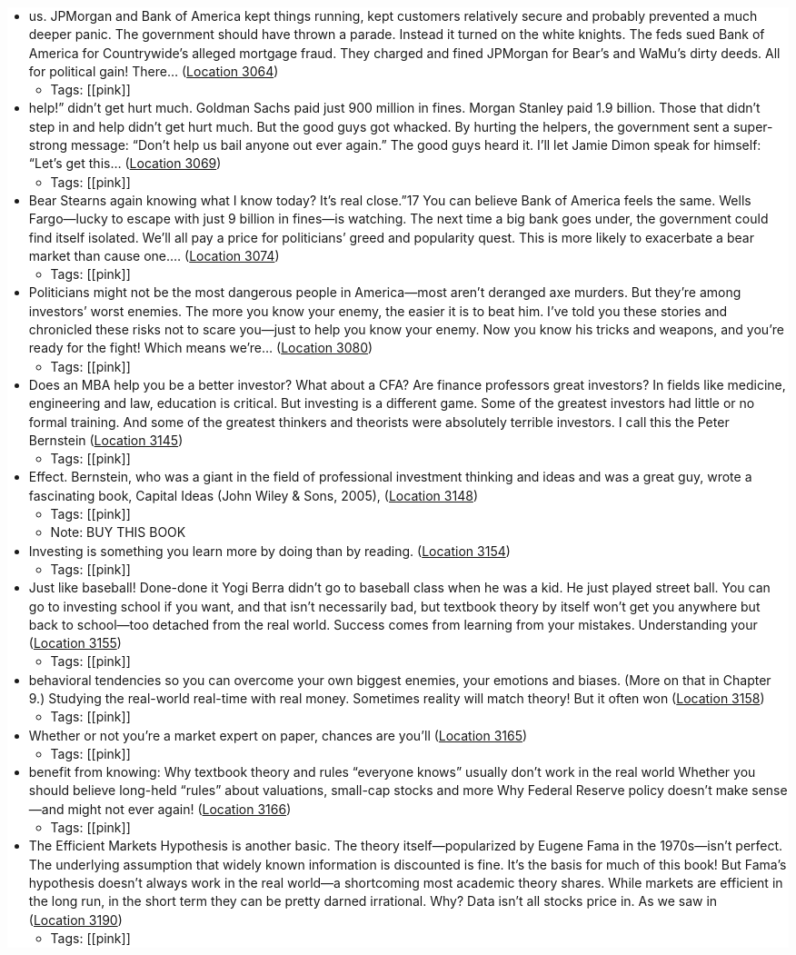 - us. JPMorgan and Bank of America kept things running, kept customers relatively secure and probably prevented a much deeper panic. The government should have thrown a parade. Instead it turned on the white knights. The feds sued Bank of America for Countrywide’s alleged mortgage fraud. They charged and fined JPMorgan for Bear’s and WaMu’s dirty deeds. All for political gain! There… ([Location 3064](https://readwise.io/to_kindle?action=open&asin=B00SZ635DU&location=3064))
    - Tags: [[pink]] 
- help!” didn’t get hurt much. Goldman Sachs paid just 900 million in fines. Morgan Stanley paid 1.9 billion. Those that didn’t step in and help didn’t get hurt much. But the good guys got whacked. By hurting the helpers, the government sent a super-strong message: “Don’t help us bail anyone out ever again.” The good guys heard it. I’ll let Jamie Dimon speak for himself: “Let’s get this… ([Location 3069](https://readwise.io/to_kindle?action=open&asin=B00SZ635DU&location=3069))
    - Tags: [[pink]] 
- Bear Stearns again knowing what I know today? It’s real close.”17 You can believe Bank of America feels the same. Wells Fargo—lucky to escape with just 9 billion in fines—is watching. The next time a big bank goes under, the government could find itself isolated. We’ll all pay a price for politicians’ greed and popularity quest. This is more likely to exacerbate a bear market than cause one.… ([Location 3074](https://readwise.io/to_kindle?action=open&asin=B00SZ635DU&location=3074))
    - Tags: [[pink]] 
- Politicians might not be the most dangerous people in America—most aren’t deranged axe murders. But they’re among investors’ worst enemies. The more you know your enemy, the easier it is to beat him. I’ve told you these stories and chronicled these risks not to scare you—just to help you know your enemy. Now you know his tricks and weapons, and you’re ready for the fight! Which means we’re… ([Location 3080](https://readwise.io/to_kindle?action=open&asin=B00SZ635DU&location=3080))
    - Tags: [[pink]] 
- Does an MBA help you be a better investor? What about a CFA? Are finance professors great investors? In fields like medicine, engineering and law, education is critical. But investing is a different game. Some of the greatest investors had little or no formal training. And some of the greatest thinkers and theorists were absolutely terrible investors. I call this the Peter Bernstein ([Location 3145](https://readwise.io/to_kindle?action=open&asin=B00SZ635DU&location=3145))
    - Tags: [[pink]] 
- Effect. Bernstein, who was a giant in the field of professional investment thinking and ideas and was a great guy, wrote a fascinating book, Capital Ideas (John Wiley & Sons, 2005), ([Location 3148](https://readwise.io/to_kindle?action=open&asin=B00SZ635DU&location=3148))
    - Tags: [[pink]] 
    - Note: BUY THIS BOOK
- Investing is something you learn more by doing than by reading. ([Location 3154](https://readwise.io/to_kindle?action=open&asin=B00SZ635DU&location=3154))
    - Tags: [[pink]] 
- Just like baseball! Done-done it Yogi Berra didn’t go to baseball class when he was a kid. He just played street ball. You can go to investing school if you want, and that isn’t necessarily bad, but textbook theory by itself won’t get you anywhere but back to school—too detached from the real world. Success comes from learning from your mistakes. Understanding your ([Location 3155](https://readwise.io/to_kindle?action=open&asin=B00SZ635DU&location=3155))
    - Tags: [[pink]] 
- behavioral tendencies so you can overcome your own biggest enemies, your emotions and biases. (More on that in Chapter 9.) Studying the real-world real-time with real money. Sometimes reality will match theory! But it often won ([Location 3158](https://readwise.io/to_kindle?action=open&asin=B00SZ635DU&location=3158))
    - Tags: [[pink]] 
- Whether or not you’re a market expert on paper, chances are you’ll ([Location 3165](https://readwise.io/to_kindle?action=open&asin=B00SZ635DU&location=3165))
    - Tags: [[pink]] 
- benefit from knowing: Why textbook theory and rules “everyone knows” usually don’t work in the real world Whether you should believe long-held “rules” about valuations, small-cap stocks and more Why Federal Reserve policy doesn’t make sense—and might not ever again! ([Location 3166](https://readwise.io/to_kindle?action=open&asin=B00SZ635DU&location=3166))
    - Tags: [[pink]] 
- The Efficient Markets Hypothesis is another basic. The theory itself—popularized by Eugene Fama in the 1970s—isn’t perfect. The underlying assumption that widely known information is discounted is fine. It’s the basis for much of this book! But Fama’s hypothesis doesn’t always work in the real world—a shortcoming most academic theory shares. While markets are efficient in the long run, in the short term they can be pretty darned irrational. Why? Data isn’t all stocks price in. As we saw in ([Location 3190](https://readwise.io/to_kindle?action=open&asin=B00SZ635DU&location=3190))
    - Tags: [[pink]] 